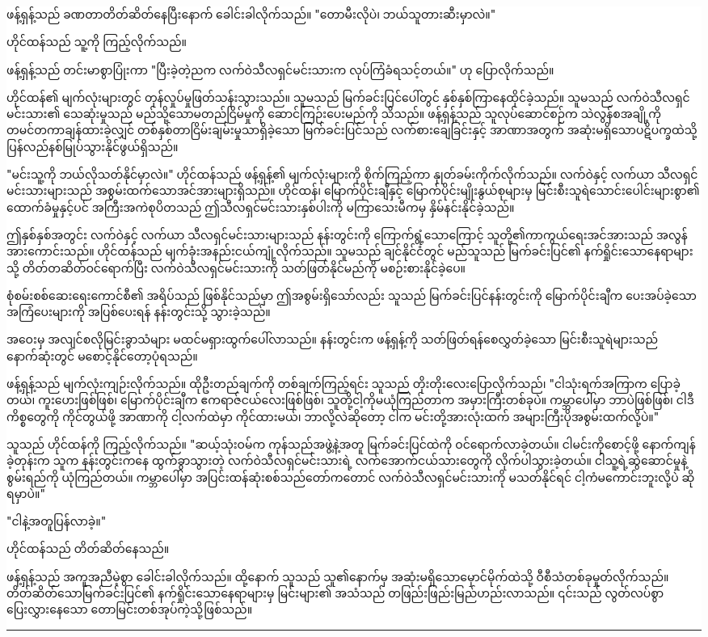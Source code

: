 ဖန့်ရှန့်သည် ခဏတာတိတ်ဆိတ်နေပြီးနောက် ခေါင်းခါလိုက်သည်။ "တောမီးလိုပဲ၊ ဘယ်သူတားဆီးမှာလဲ။"

ဟိုင်ထန်သည် သူ့ကို ကြည့်လိုက်သည်။

ဖန့်ရှန့်သည် တင်းမာစွာပြုံးကာ "ပြီးခဲ့တဲ့ညက လက်ဝဲသီလရှင်မင်းသားက လုပ်ကြံခံရသင့်တယ်။" ဟု ပြောလိုက်သည်။

ဟိုင်ထန်၏ မျက်လုံးများတွင် တုန်လှုပ်မှုဖြတ်သန်းသွားသည်။ သူမသည် မြက်ခင်းပြင်ပေါ်တွင် နှစ်နှစ်ကြာနေထိုင်ခဲ့သည်။ သူမသည် လက်ဝဲသီလရှင်မင်းသား၏ သေဆုံးမှုသည် မည်သို့သောမတည်ငြိမ်မှုကို ဆောင်ကြဉ်းပေးမည်ကို သိသည်။ ဖန့်ရှန့်သည် သူလုပ်ဆောင်စဉ်က သဲလွန်စအချို့ကို တမင်တကာချန်ထားခဲ့လျှင် တစ်နှစ်တာငြိမ်းချမ်းမှုသာရှိခဲ့သော မြက်ခင်းပြင်သည် လက်စားချေခြင်းနှင့် အာဏာအတွက် အဆုံးမရှိသောပဋိပက္ခထဲသို့ ပြန်လည်နစ်မြုပ်သွားနိုင်ဖွယ်ရှိသည်။

"မင်းသူ့ကို ဘယ်လိုသတ်နိုင်မှာလဲ။" ဟိုင်ထန်သည် ဖန့်ရှန့်၏ မျက်လုံးများကို စိုက်ကြည့်ကာ နှုတ်ခမ်းကိုက်လိုက်သည်။ လက်ဝဲနှင့် လက်ယာ သီလရှင်မင်းသားများသည် အစွမ်းထက်သောအင်အားများရှိသည်။ ဟိုင်ထန်၊ မြောက်ပိုင်းချီနှင့် မြောက်ပိုင်းမျိုးနွယ်စုများမှ မြင်းစီးသူရဲသောင်းပေါင်းများစွာ၏ ထောက်ခံမှုနှင့်ပင် အကြီးအကဲစုပိတသည် ဤသီလရှင်မင်းသားနှစ်ပါးကို မကြာသေးမီကမှ နှိမ်နင်းနိုင်ခဲ့သည်။

ဤနှစ်နှစ်အတွင်း လက်ဝဲနှင့် လက်ယာ သီလရှင်မင်းသားများသည် နန်းတွင်းကို ကြောက်ရွံ့သောကြောင့် သူတို့၏ကာကွယ်ရေးအင်အားသည် အလွန်အားကောင်းသည်။ ဟိုင်ထန်သည် မျက်ခုံးအနည်းငယ်ကျုံ့လိုက်သည်။ သူမသည် ချင်နိုင်ငံတွင် မည်သူသည် မြက်ခင်းပြင်၏ နက်ရှိုင်းသောနေရာများသို့ တိတ်တဆိတ်ဝင်ရောက်ပြီး လက်ဝဲသီလရှင်မင်းသားကို သတ်ဖြတ်နိုင်မည်ကို မစဉ်းစားနိုင်ခဲ့ပေ။

စုံစမ်းစစ်ဆေးရေးကောင်စီ၏ အရိပ်သည် ဖြစ်နိုင်သည်မှာ ဤအစွမ်းရှိသော်လည်း သူသည် မြက်ခင်းပြင်နန်းတွင်းကို မြောက်ပိုင်းချီက ပေးအပ်ခဲ့သော အကြံပေးများကို အပြစ်ပေးရန် နန်းတွင်းသို့ သွားခဲ့သည်။

အဝေးမှ အလျင်စလိုမြင်းခွာသံများ မထင်မရှားထွက်ပေါ်လာသည်။ နန်းတွင်းက ဖန့်ရှန့်ကို သတ်ဖြတ်ရန်စေလွှတ်ခဲ့သော မြင်းစီးသူရဲများသည် နောက်ဆုံးတွင် မစောင့်နိုင်တော့ပုံရသည်။

ဖန့်ရှန့်သည် မျက်လုံးကျဉ်းလိုက်သည်။ ထိုဦးတည်ချက်ကို တစ်ချက်ကြည့်ရင်း သူသည် တိုးတိုးလေးပြောလိုက်သည်၊ "ငါသုံးရက်အကြာက ပြောခဲ့တယ်၊ ကူးဟေးဖြစ်ဖြစ်၊ မြောက်ပိုင်းချီက ဧကရာဇ်ငယ်လေးဖြစ်ဖြစ်၊ သူတို့ငါ့ကိုမယုံကြည်တာက အမှားကြီးတစ်ခုပဲ။ ကမ္ဘာပေါ်မှာ ဘာပဲဖြစ်ဖြစ်၊ ငါဒီကိစ္စတွေကို ကိုင်တွယ်ဖို့ အာဏာကို ငါ့လက်ထဲမှာ ကိုင်ထားမယ်၊ ဘာလို့လဲဆိုတော့ ငါက မင်းတို့အားလုံးထက် အများကြီးပိုအစွမ်းထက်လို့ပဲ။"

သူသည် ဟိုင်ထန်ကို ကြည့်လိုက်သည်။ "ဆယ့်သုံးဝမ်က ကုန်သည်အဖွဲ့နဲ့အတူ မြက်ခင်းပြင်ထဲကို ဝင်ရောက်လာခဲ့တယ်။ ငါမင်းကိုစောင့်ဖို့ နောက်ကျန်ခဲ့တုန်းက သူက နန်းတွင်းကနေ ထွက်ခွာသွားတဲ့ လက်ဝဲသီလရှင်မင်းသားရဲ့ လက်အောက်ငယ်သားတွေကို လိုက်ပါသွားခဲ့တယ်။ ငါသူ့ရဲ့ဆွဲဆောင်မှုနဲ့ စွမ်းရည်ကို ယုံကြည်တယ်။ ကမ္ဘာပေါ်မှာ အပြင်းထန်ဆုံးစစ်သည်တော်ကတောင် လက်ဝဲသီလရှင်မင်းသားကို မသတ်နိုင်ရင် ငါ့ကံမကောင်းဘူးလို့ပဲ ဆိုရမှာပဲ။"

"ငါနဲ့အတူပြန်လာခဲ့။"

ဟိုင်ထန်သည် တိတ်ဆိတ်နေသည်။

ဖန့်ရှန့်သည် အကူအညီမဲ့စွာ ခေါင်းခါလိုက်သည်။ ထို့နောက် သူသည် သူ၏နောက်မှ အဆုံးမရှိသောမှောင်မိုက်ထဲသို့ ဝီစီသံတစ်ခုမှုတ်လိုက်သည်။ တိတ်ဆိတ်သောမြက်ခင်းပြင်၏ နက်ရှိုင်းသောနေရာများမှ မြင်းများ၏ အသံသည် တဖြည်းဖြည်းမြည်ဟည်းလာသည်။ ၎င်းသည် လွတ်လပ်စွာပြေးလွှားနေသော တောမြင်းတစ်အုပ်ကဲ့သို့ဖြစ်သည်။

---
